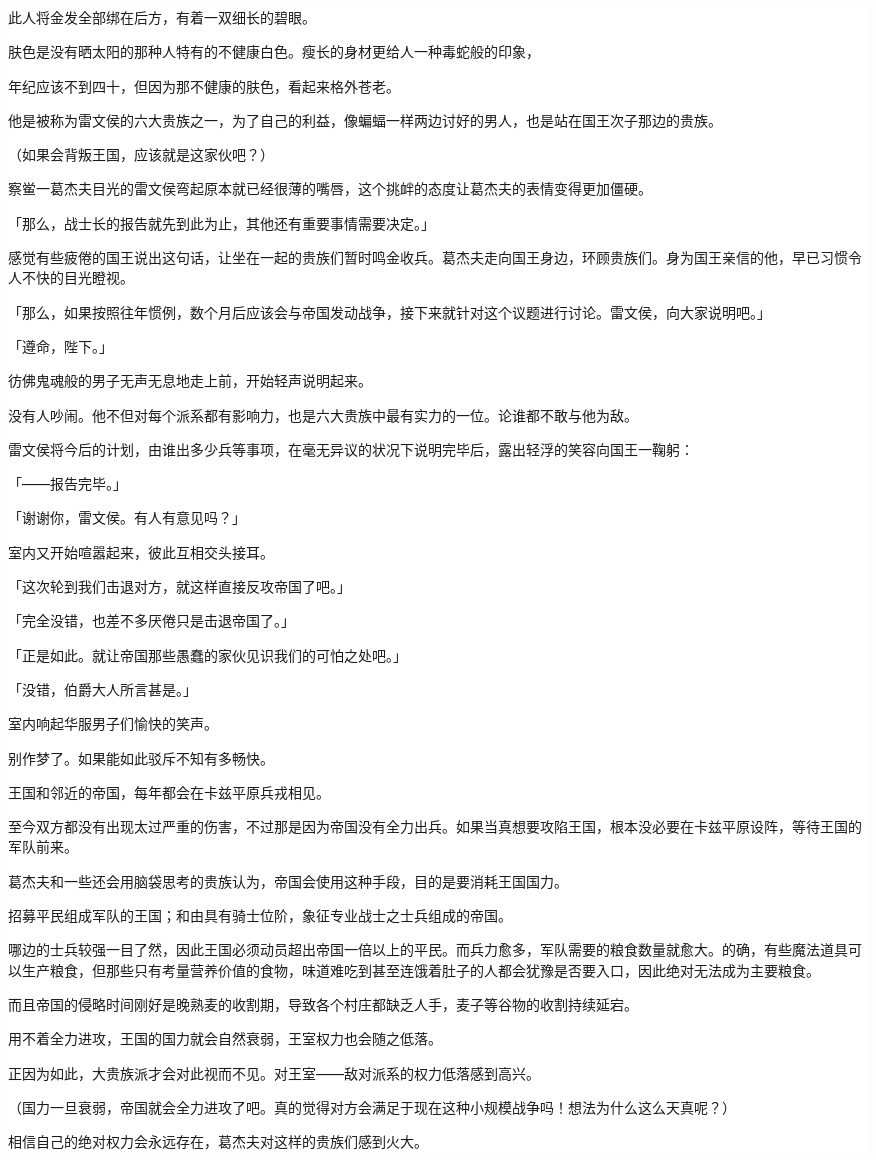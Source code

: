 此人将金发全部绑在后方，有着一双细长的碧眼。

肤色是没有晒太阳的那种人特有的不健康白色。瘦长的身材更给人一种毒蛇般的印象，

年纪应该不到四十，但因为那不健康的肤色，看起来格外苍老。

他是被称为雷文侯的六大贵族之一，为了自己的利益，像蝙蝠一样两边讨好的男人，也是站在国王次子那边的贵族。

（如果会背叛王国，应该就是这家伙吧？）

察鲎一葛杰夫目光的雷文侯弯起原本就已经很薄的嘴唇，这个挑衅的态度让葛杰夫的表情变得更加僵硬。

「那么，战士长的报告就先到此为止，其他还有重要事情需要决定。」

感觉有些疲倦的国王说出这句话，让坐在一起的贵族们暂时鸣金收兵。葛杰夫走向国王身边，环顾贵族们。身为国王亲信的他，早已习惯令人不快的目光瞪视。

「那么，如果按照往年惯例，数个月后应该会与帝国发动战争，接下来就针对这个议题进行讨论。雷文侯，向大家说明吧。」

「遵命，陛下。」

彷佛鬼魂般的男子无声无息地走上前，开始轻声说明起来。

没有人吵闹。他不但对每个派系都有影响力，也是六大贵族中最有实力的一位。论谁都不敢与他为敌。

雷文侯将今后的计划，由谁出多少兵等事项，在毫无异议的状况下说明完毕后，露出轻浮的笑容向国王一鞠躬：

「——报告完毕。」

「谢谢你，雷文侯。有人有意见吗？」

室内又开始喧嚣起来，彼此互相交头接耳。

「这次轮到我们击退对方，就这样直接反攻帝国了吧。」

「完全没错，也差不多厌倦只是击退帝国了。」

「正是如此。就让帝国那些愚蠢的家伙见识我们的可怕之处吧。」

「没错，伯爵大人所言甚是。」

室内响起华服男子们愉快的笑声。

别作梦了。如果能如此驳斥不知有多畅快。

王国和邻近的帝国，每年都会在卡兹平原兵戎相见。

至今双方都没有出现太过严重的伤害，不过那是因为帝国没有全力出兵。如果当真想要攻陷王国，根本没必要在卡兹平原设阵，等待王国的军队前来。

葛杰夫和一些还会用脑袋思考的贵族认为，帝国会使用这种手段，目的是要消耗王国国力。

招募平民组成军队的王国；和由具有骑士位阶，象征专业战士之士兵组成的帝国。

哪边的士兵较强一目了然，因此王国必须动员超出帝国一倍以上的平民。而兵力愈多，军队需要的粮食数量就愈大。的确，有些魔法道具可以生产粮食，但那些只有考量营养价值的食物，味道难吃到甚至连饿着肚子的人都会犹豫是否要入口，因此绝对无法成为主要粮食。

而且帝国的侵略时间刚好是晚熟麦的收割期，导致各个村庄都缺乏人手，麦子等谷物的收割持续延宕。

用不着全力进攻，王国的国力就会自然衰弱，王室权力也会随之低落。

正因为如此，大贵族派才会对此视而不见。对王室——敌对派系的权力低落感到高兴。

（国力一旦衰弱，帝国就会全力进攻了吧。真的觉得对方会满足于现在这种小规模战争吗！想法为什么这么天真呢？）

相信自己的绝对权力会永远存在，葛杰夫对这样的贵族们感到火大。
